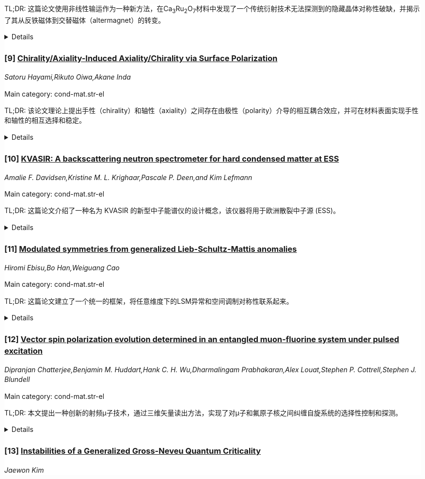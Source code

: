 TL;DR: 这篇论文使用非线性输运作为一种新方法，在Ca$_3$Ru$_2$O$_7$材料中发现了一个传统衍射技术无法探测到的隐藏晶体对称性破缺，并揭示了其从反铁磁体到交替磁体（altermagnet）的转变。


<details><summary>Details</summary></details>


### [9] [Chirality/Axiality-Induced Axiality/Chirality via Surface Polarization](https://arxiv.org/abs/2510.18209)
*Satoru Hayami,Rikuto Oiwa,Akane Inda*

Main category: cond-mat.str-el

TL;DR: 该论文理论上提出手性（chirality）和轴性（axiality）之间存在由极性（polarity）介导的相互耦合效应，并可在材料表面实现手性和轴性的相互选择和稳定。


<details><summary>Details</summary></details>


### [10] [KVASIR: A backscattering neutron spectrometer for hard condensed matter at ESS](https://arxiv.org/abs/2510.18415)
*Amalie F. Davidsen,Kristine M. L. Krighaar,Pascale P. Deen,and Kim Lefmann*

Main category: cond-mat.str-el

TL;DR: 这篇论文介绍了一种名为 KVASIR 的新型中子能谱仪的设计概念，该仪器将用于欧洲散裂中子源 (ESS)。


<details><summary>Details</summary></details>


### [11] [Modulated symmetries from generalized Lieb-Schultz-Mattis anomalies](https://arxiv.org/abs/2510.18689)
*Hiromi Ebisu,Bo Han,Weiguang Cao*

Main category: cond-mat.str-el

TL;DR: 这篇论文建立了一个统一的框架，将任意维度下的LSM异常和空间调制对称性联系起来。


<details><summary>Details</summary></details>


### [12] [Vector spin polarization evolution determined in an entangled muon-fluorine system under pulsed excitation](https://arxiv.org/abs/2510.18842)
*Dipranjan Chatterjee,Benjamin M. Huddart,Hank C. H. Wu,Dharmalingam Prabhakaran,Alex Louat,Stephen P. Cottrell,Stephen J. Blundell*

Main category: cond-mat.str-el

TL;DR: 本文提出一种创新的射频μ子技术，通过三维矢量读出方法，实现了对μ子和氟原子核之间纠缠自旋系统的选择性控制和探测。


<details><summary>Details</summary></details>


### [13] [Instabilities of a Generalized Gross-Neveu Quantum Criticality](https://arxiv.org/abs/2510.18875)
*Jaewon Kim*
